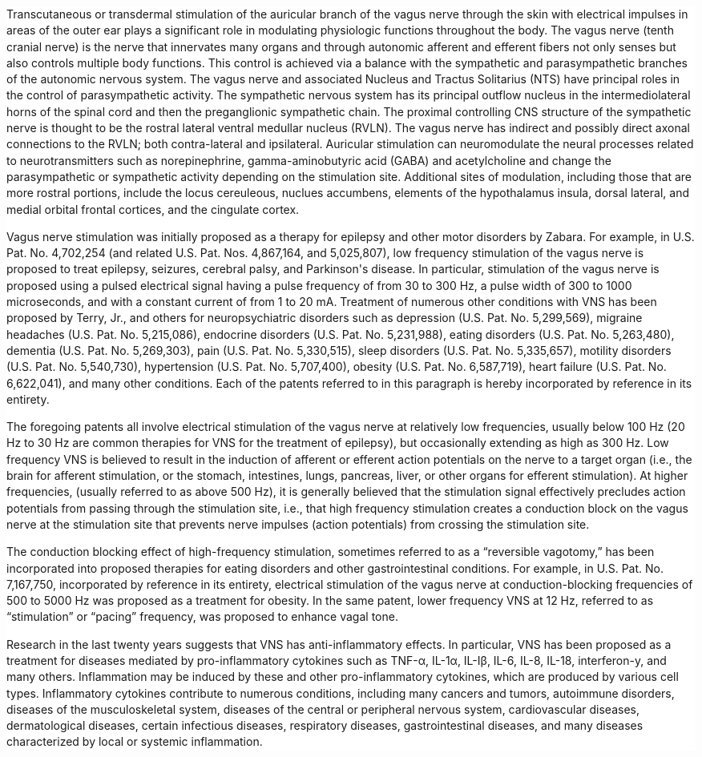 Transcutaneous or transdermal stimulation of the auricular branch of the vagus nerve through the skin with electrical impulses in areas of the outer ear plays a significant role in modulating physiologic functions throughout the body. The vagus nerve (tenth cranial nerve) is the nerve that innervates many organs and through autonomic afferent and efferent fibers not only senses but also controls multiple body functions. This control is achieved via a balance with the sympathetic and parasympathetic branches of the autonomic nervous system. The vagus nerve and associated Nucleus and Tractus Solitarius (NTS) have principal roles in the control of parasympathetic activity. The sympathetic nervous system has its principal outflow nucleus in the intermediolateral horns of the spinal cord and then the preganglionic sympathetic chain. The proximal controlling CNS structure of the sympathetic nerve is thought to be the rostral lateral ventral medullar nucleus (RVLN). The vagus nerve has indirect and possibly direct axonal connections to the RVLN; both contra-lateral and ipsilateral. Auricular stimulation can neuromodulate the neural processes related to neurotransmitters such as norepinephrine, gamma-aminobutyric acid (GABA) and acetylcholine and change the parasympathetic or sympathetic activity depending on the stimulation site. Additional sites of modulation, including those that are more rostral portions, include the locus cereuleous, nuclues accumbens, elements of the hypothalamus insula, dorsal lateral, and medial orbital frontal cortices, and the cingulate cortex.

Vagus nerve stimulation was initially proposed as a therapy for epilepsy and other motor disorders by Zabara. For example, in U.S. Pat. No. 4,702,254 (and related U.S. Pat. Nos. 4,867,164, and 5,025,807), low frequency stimulation of the vagus nerve is proposed to treat epilepsy, seizures, cerebral palsy, and Parkinson's disease. In particular, stimulation of the vagus nerve is proposed using a pulsed electrical signal having a pulse frequency of from 30 to 300 Hz, a pulse width of 300 to 1000 microseconds, and with a constant current of from 1 to 20 mA. Treatment of numerous other conditions with VNS has been proposed by Terry, Jr., and others for neuropsychiatric disorders such as depression (U.S. Pat. No. 5,299,569), migraine headaches (U.S. Pat. No. 5,215,086), endocrine disorders (U.S. Pat. No. 5,231,988), eating disorders (U.S. Pat. No. 5,263,480), dementia (U.S. Pat. No. 5,269,303), pain (U.S. Pat. No. 5,330,515), sleep disorders (U.S. Pat. No. 5,335,657), motility disorders (U.S. Pat. No. 5,540,730), hypertension (U.S. Pat. No. 5,707,400), obesity (U.S. Pat. No. 6,587,719), heart failure (U.S. Pat. No. 6,622,041), and many other conditions. Each of the patents referred to in this paragraph is hereby incorporated by reference in its entirety.

The foregoing patents all involve electrical stimulation of the vagus nerve at relatively low frequencies, usually below 100 Hz (20 Hz to 30 Hz are common therapies for VNS for the treatment of epilepsy), but occasionally extending as high as 300 Hz. Low frequency VNS is believed to result in the induction of afferent or efferent action potentials on the nerve to a target organ (i.e., the brain for afferent stimulation, or the stomach, intestines, lungs, pancreas, liver, or other organs for efferent stimulation). At higher frequencies, (usually referred to as above 500 Hz), it is generally believed that the stimulation signal effectively precludes action potentials from passing through the stimulation site, i.e., that high frequency stimulation creates a conduction block on the vagus nerve at the stimulation site that prevents nerve impulses (action potentials) from crossing the stimulation site.

The conduction blocking effect of high-frequency stimulation, sometimes referred to as a “reversible vagotomy,” has been incorporated into proposed therapies for eating disorders and other gastrointestinal conditions. For example, in U.S. Pat. No. 7,167,750, incorporated by reference in its entirety, electrical stimulation of the vagus nerve at conduction-blocking frequencies of 500 to 5000 Hz was proposed as a treatment for obesity. In the same patent, lower frequency VNS at 12 Hz, referred to as “stimulation” or “pacing” frequency, was proposed to enhance vagal tone.

Research in the last twenty years suggests that VNS has anti-inflammatory effects. In particular, VNS has been proposed as a treatment for diseases mediated by pro-inflammatory cytokines such as TNF-α, IL-1α, IL-Iβ, IL-6, IL-8, IL-18, interferon-y, and many others. Inflammation may be induced by these and other pro-inflammatory cytokines, which are produced by various cell types. Inflammatory cytokines contribute to numerous conditions, including many cancers and tumors, autoimmune disorders, diseases of the musculoskeletal system, diseases of the central or peripheral nervous system, cardiovascular diseases, dermatological diseases, certain infectious diseases, respiratory diseases, gastrointestinal diseases, and many diseases characterized by local or systemic inflammation.
